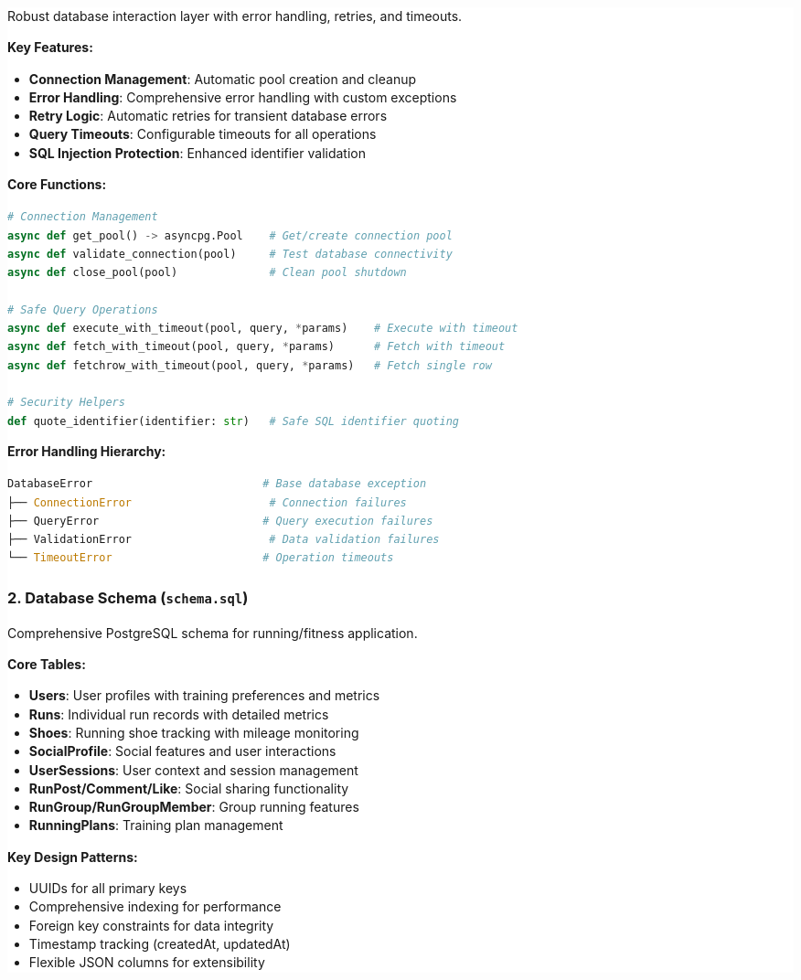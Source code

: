 Robust database interaction layer with error handling, retries, and timeouts.

**Key Features:**
- **Connection Management**: Automatic pool creation and cleanup
- **Error Handling**: Comprehensive error handling with custom exceptions
- **Retry Logic**: Automatic retries for transient database errors
- **Query Timeouts**: Configurable timeouts for all operations
- **SQL Injection Protection**: Enhanced identifier validation

**Core Functions:**
```python
# Connection Management
async def get_pool() -> asyncpg.Pool    # Get/create connection pool
async def validate_connection(pool)     # Test database connectivity
async def close_pool(pool)              # Clean pool shutdown

# Safe Query Operations
async def execute_with_timeout(pool, query, *params)    # Execute with timeout
async def fetch_with_timeout(pool, query, *params)      # Fetch with timeout  
async def fetchrow_with_timeout(pool, query, *params)   # Fetch single row

# Security Helpers
def quote_identifier(identifier: str)   # Safe SQL identifier quoting
```

**Error Handling Hierarchy:**
```python
DatabaseError                          # Base database exception
├── ConnectionError                     # Connection failures
├── QueryError                         # Query execution failures  
├── ValidationError                     # Data validation failures
└── TimeoutError                       # Operation timeouts
```

### 2. Database Schema (`schema.sql`)

Comprehensive PostgreSQL schema for running/fitness application.

**Core Tables:**
- **Users**: User profiles with training preferences and metrics
- **Runs**: Individual run records with detailed metrics
- **Shoes**: Running shoe tracking with mileage monitoring
- **SocialProfile**: Social features and user interactions
- **UserSessions**: User context and session management
- **RunPost/Comment/Like**: Social sharing functionality
- **RunGroup/RunGroupMember**: Group running features
- **RunningPlans**: Training plan management

**Key Design Patterns:**
- UUIDs for all primary keys
- Comprehensive indexing for performance
- Foreign key constraints for data integrity
- Timestamp tracking (createdAt, updatedAt)
- Flexible JSON columns for extensibility

